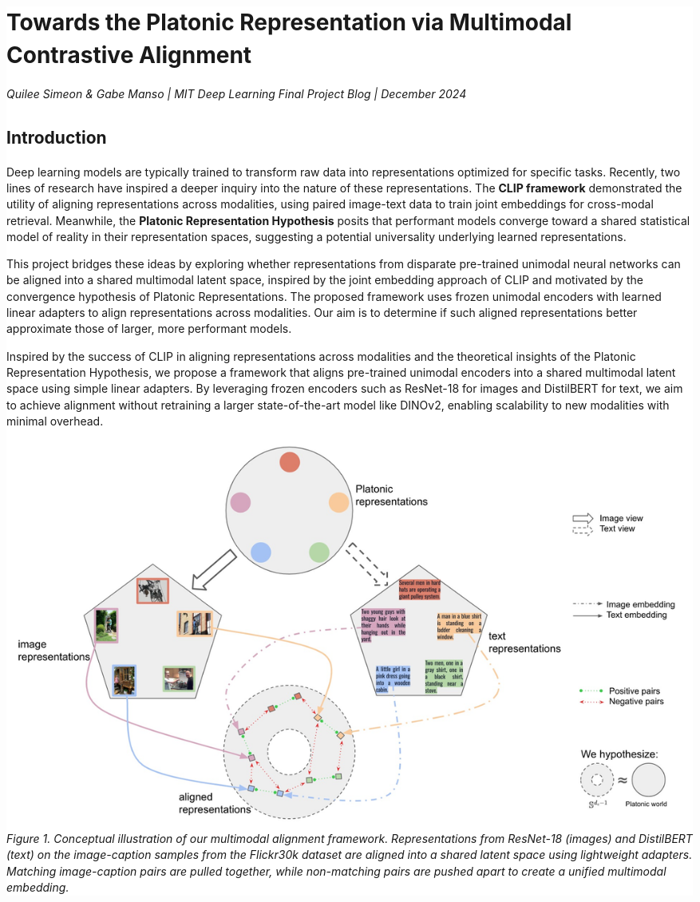 # Towards the Platonic Representation via Multimodal Contrastive Alignment

*Quilee Simeon & Gabe Manso | MIT Deep Learning Final Project Blog | December 2024*

## Introduction

Deep learning models are typically trained to transform raw data into representations optimized for specific tasks. Recently, two lines of research have inspired a deeper inquiry into the nature of these representations. The **CLIP framework** demonstrated the utility of aligning representations across modalities, using paired image-text data to train joint embeddings for cross-modal retrieval. Meanwhile, the **Platonic Representation Hypothesis** posits that performant models converge toward a shared statistical model of reality in their representation spaces, suggesting a potential universality underlying learned representations.

This project bridges these ideas by exploring whether representations from disparate pre-trained unimodal neural networks can be aligned into a shared multimodal latent space, inspired by the joint embedding approach of CLIP and motivated by the convergence hypothesis of Platonic Representations. The proposed framework uses frozen unimodal encoders with learned linear adapters to align representations across modalities. Our aim is to determine if such aligned representations better approximate those of larger, more performant models.

Inspired by the success of CLIP in aligning representations across modalities and the theoretical insights of the Platonic Representation Hypothesis, we propose a framework that aligns pre-trained unimodal encoders into a shared multimodal latent space using simple linear adapters. By leveraging frozen encoders such as ResNet-18 for images and DistilBERT for text, we aim to achieve alignment without retraining a larger state-of-the-art model like DINOv2, enabling scalability to new modalities with minimal overhead.

![Conceptual Multimodal Alignment](figures/conceptual_contrastive.jpg)
*Figure 1. Conceptual illustration of our multimodal alignment framework. Representations from ResNet-18 (images) and DistilBERT (text) on the image-caption samples from the Flickr30k dataset are aligned into a shared latent space using lightweight adapters. Matching image-caption pairs are pulled together, while non-matching pairs are pushed apart to create a unified multimodal embedding.*
